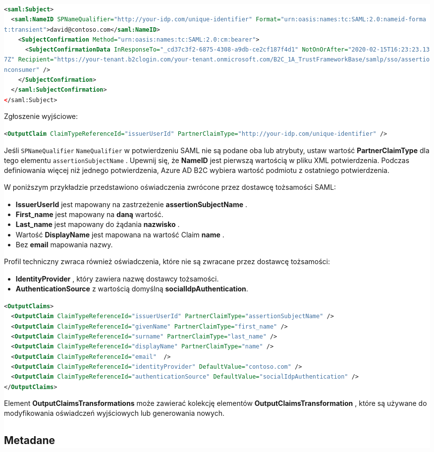 ```xml
<saml:Subject>
  <saml:NameID SPNameQualifier="http://your-idp.com/unique-identifier" Format="urn:oasis:names:tc:SAML:2.0:nameid-format:transient">david@contoso.com</saml:NameID>
    <SubjectConfirmation Method="urn:oasis:names:tc:SAML:2.0:cm:bearer">
      <SubjectConfirmationData InResponseTo="_cd37c3f2-6875-4308-a9db-ce2cf187f4d1" NotOnOrAfter="2020-02-15T16:23:23.137Z" Recipient="https://your-tenant.b2clogin.com/your-tenant.onmicrosoft.com/B2C_1A_TrustFrameworkBase/samlp/sso/assertionconsumer" />
    </SubjectConfirmation>
  </saml:SubjectConfirmation>
</saml:Subject>
```

Zgłoszenie wyjściowe:

```xml
<OutputClaim ClaimTypeReferenceId="issuerUserId" PartnerClaimType="http://your-idp.com/unique-identifier" />
```

Jeśli `SPNameQualifier` `NameQualifier` w potwierdzeniu SAML nie są podane oba lub atrybuty, ustaw wartość **PartnerClaimType** dla tego elementu `assertionSubjectName` . Upewnij się, że **NameID** jest pierwszą wartością w pliku XML potwierdzenia. Podczas definiowania więcej niż jednego potwierdzenia, Azure AD B2C wybiera wartość podmiotu z ostatniego potwierdzenia.

W poniższym przykładzie przedstawiono oświadczenia zwrócone przez dostawcę tożsamości SAML:

- **IssuerUserId** jest mapowany na zastrzeżenie **assertionSubjectName** .
- **First_name** jest mapowany na **daną** wartość.
- **Last_name** jest mapowany do żądania **nazwisko** .
- Wartość **DisplayName** jest mapowana na wartość Claim **name** .
- Bez **email** mapowania nazwy.

Profil techniczny zwraca również oświadczenia, które nie są zwracane przez dostawcę tożsamości:

- **IdentityProvider** , który zawiera nazwę dostawcy tożsamości.
- **AuthenticationSource** z wartością domyślną **socialIdpAuthentication**.

```xml
<OutputClaims>
  <OutputClaim ClaimTypeReferenceId="issuerUserId" PartnerClaimType="assertionSubjectName" />
  <OutputClaim ClaimTypeReferenceId="givenName" PartnerClaimType="first_name" />
  <OutputClaim ClaimTypeReferenceId="surname" PartnerClaimType="last_name" />
  <OutputClaim ClaimTypeReferenceId="displayName" PartnerClaimType="name" />
  <OutputClaim ClaimTypeReferenceId="email"  />
  <OutputClaim ClaimTypeReferenceId="identityProvider" DefaultValue="contoso.com" />
  <OutputClaim ClaimTypeReferenceId="authenticationSource" DefaultValue="socialIdpAuthentication" />
</OutputClaims>
```

Element **OutputClaimsTransformations** może zawierać kolekcję elementów **OutputClaimsTransformation** , które są używane do modyfikowania oświadczeń wyjściowych lub generowania nowych.

## <a name="metadata"></a>Metadane
